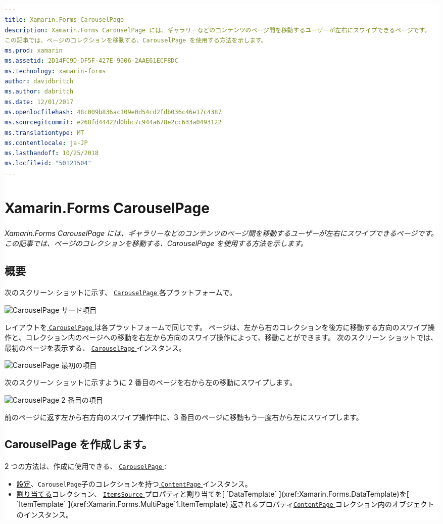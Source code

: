 ```yaml
---
title: Xamarin.Forms CarouselPage
description: Xamarin.Forms CarouselPage には、ギャラリーなどのコンテンツのページ間を移動するユーザーが左右にスワイプできるページです。 この記事では、ページのコレクションを移動する、CarouselPage を使用する方法を示します。
ms.prod: xamarin
ms.assetid: 2D14FC9D-DF5F-427E-9006-2AAE61ECF8DC
ms.technology: xamarin-forms
author: davidbritch
ms.author: dabritch
ms.date: 12/01/2017
ms.openlocfilehash: 48c009b836ac109e0d54cd2fdb036c46e17c4387
ms.sourcegitcommit: e268fd44422d0bbc7c944a678e2cc633a0493122
ms.translationtype: MT
ms.contentlocale: ja-JP
ms.lasthandoff: 10/25/2018
ms.locfileid: "50121504"
---
```

# <a name="xamarinforms-carousel-page"></a>Xamarin.Forms CarouselPage

_Xamarin.Forms CarouselPage には、ギャラリーなどのコンテンツのページ間を移動するユーザーが左右にスワイプできるページです。この記事では、ページのコレクションを移動する、CarouselPage を使用する方法を示します。_

## <a name="overview"></a>概要

次のスクリーン ショットに示す、 [ `CarouselPage` ](xref:Xamarin.Forms.CarouselPage)各プラットフォームで。

![](carousel-page-images/thirdpage.png "CarouselPage サード項目")

レイアウトを[ `CarouselPage` ](xref:Xamarin.Forms.CarouselPage)は各プラットフォームで同じです。 ページは、左から右のコレクションを後方に移動する方向のスワイプ操作と、コレクション内のページへの移動を右左から方向のスワイプ操作によって、移動ことができます。 次のスクリーン ショットでは、最初のページを表示する、 [ `CarouselPage` ](xref:Xamarin.Forms.CarouselPage)インスタンス。

![](carousel-page-images/firstpage.png "CarouselPage 最初の項目")

次のスクリーン ショットに示すように 2 番目のページを右から左の移動にスワイプします。

![](carousel-page-images/secondpage.png "CarouselPage 2 番目の項目")

前のページに返す左から右方向のスワイプ操作中に、3 番目のページに移動もう一度右から左にスワイプします。



## <a name="creating-a-carouselpage"></a>CarouselPage を作成します。

2 つの方法は、作成に使用できる、 [ `CarouselPage` ](xref:Xamarin.Forms.CarouselPage):

- [設定](#Populating_a_CarouselPage_with_a_Page_Collection)、`CarouselPage`子のコレクションを持つ[ `ContentPage` ](xref:Xamarin.Forms.ContentPage)インスタンス。
- [割り当てる](#Populating_a_CarouselPage_with_a_Template)コレクション、 [ `ItemsSource` ](xref:Xamarin.Forms.MultiPage`1.ItemsSource)プロパティと割り当てを[ `DataTemplate` ](xref:Xamarin.Forms.DataTemplate)を[ `ItemTemplate` ](xref:Xamarin.Forms.MultiPage`1.ItemTemplate) 返されるプロパティ[`ContentPage` ](xref:Xamarin.Forms.ContentPage)コレクション内のオブジェクトのインスタンス。
